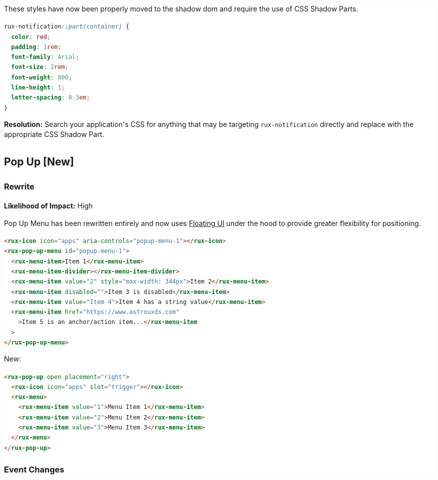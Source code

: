 These styles have now been properly moved to the shadow dom and require the use of CSS Shadow Parts.

```css
rux-notification::part(container) {
  color: red;
  padding: 1rem;
  font-family: Arial;
  font-size: 2rem;
  font-weight: 800;
  line-height: 1;
  letter-spacing: 0.3em;
}
```

**Resolution:** Search your application's CSS for anything that may be targeting `rux-notification` directly and replace with the appropriate CSS Shadow Part.

## Pop Up [New]

### Rewrite

**Likelihood of Impact:** High

Pop Up Menu has been rewritten entirely and now uses [Floating UI](https://floating-ui.com/) under the hood to provide greater flexibility for positioning.

```html
<rux-icon icon="apps" aria-controls="popup-menu-1"></rux-icon>
<rux-pop-up-menu id="popup-menu-1">
  <rux-menu-item>Item 1</rux-menu-item>
  <rux-menu-item-divider></rux-menu-item-divider>
  <rux-menu-item value="2" style="max-width: 344px">Item 2</rux-menu-item>
  <rux-menu-item disabled="">Item 3 is disabled</rux-menu-item>
  <rux-menu-item value="Item 4">Item 4 has a string value</rux-menu-item>
  <rux-menu-item href="https://www.astrouxds.com"
    >Item 5 is an anchor/action item...</rux-menu-item
  >
</rux-pop-up-menu>
```

New:

```html
<rux-pop-up open placement="right">
  <rux-icon icon="apps" slot="trigger"></rux-icon>
  <rux-menu>
    <rux-menu-item value="1">Menu Item 1</rux-menu-item>
    <rux-menu-item value="2">Menu Item 2</rux-menu-item>
    <rux-menu-item value="3">Menu Item 3</rux-menu-item>
  </rux-menu>
</rux-pop-up>
```

### Event Changes
